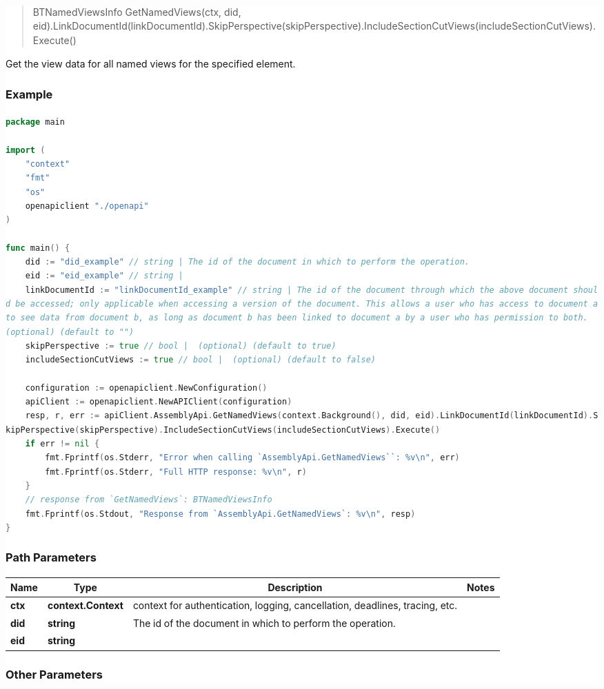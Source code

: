 > BTNamedViewsInfo GetNamedViews(ctx, did, eid).LinkDocumentId(linkDocumentId).SkipPerspective(skipPerspective).IncludeSectionCutViews(includeSectionCutViews).Execute()

Get the view data for all named views for the specified element.

### Example

```go
package main

import (
    "context"
    "fmt"
    "os"
    openapiclient "./openapi"
)

func main() {
    did := "did_example" // string | The id of the document in which to perform the operation.
    eid := "eid_example" // string | 
    linkDocumentId := "linkDocumentId_example" // string | The id of the document through which the above document should be accessed; only applicable when accessing a version of the document. This allows a user who has access to document a to see data from document b, as long as document b has been linked to document a by a user who has permission to both. (optional) (default to "")
    skipPerspective := true // bool |  (optional) (default to true)
    includeSectionCutViews := true // bool |  (optional) (default to false)

    configuration := openapiclient.NewConfiguration()
    apiClient := openapiclient.NewAPIClient(configuration)
    resp, r, err := apiClient.AssemblyApi.GetNamedViews(context.Background(), did, eid).LinkDocumentId(linkDocumentId).SkipPerspective(skipPerspective).IncludeSectionCutViews(includeSectionCutViews).Execute()
    if err != nil {
        fmt.Fprintf(os.Stderr, "Error when calling `AssemblyApi.GetNamedViews``: %v\n", err)
        fmt.Fprintf(os.Stderr, "Full HTTP response: %v\n", r)
    }
    // response from `GetNamedViews`: BTNamedViewsInfo
    fmt.Fprintf(os.Stdout, "Response from `AssemblyApi.GetNamedViews`: %v\n", resp)
}
```

### Path Parameters


Name | Type | Description  | Notes
------------- | ------------- | ------------- | -------------
**ctx** | **context.Context** | context for authentication, logging, cancellation, deadlines, tracing, etc.
**did** | **string** | The id of the document in which to perform the operation. | 
**eid** | **string** |  | 

### Other Parameters
